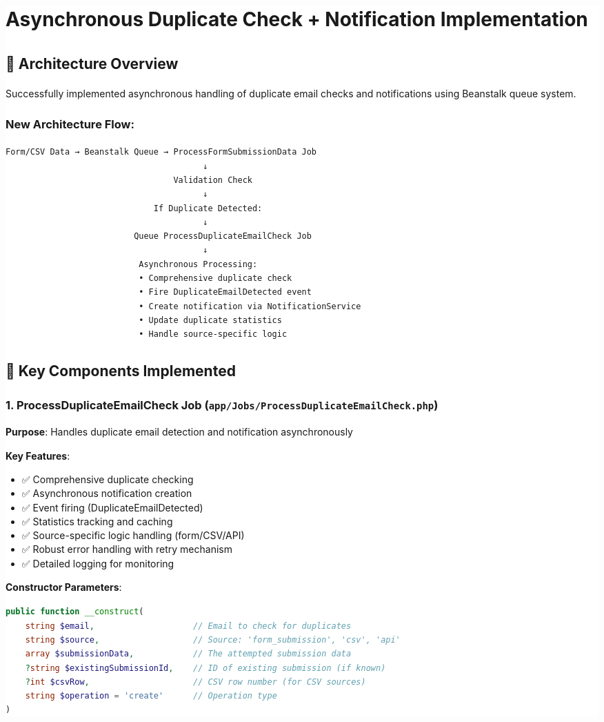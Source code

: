 # Asynchronous Duplicate Check + Notification Implementation

## 🎯 Architecture Overview

Successfully implemented asynchronous handling of duplicate email checks and notifications using Beanstalk queue system.

### New Architecture Flow:
```
Form/CSV Data → Beanstalk Queue → ProcessFormSubmissionData Job
                                        ↓
                                  Validation Check
                                        ↓
                              If Duplicate Detected:
                                        ↓
                          Queue ProcessDuplicateEmailCheck Job
                                        ↓
                           Asynchronous Processing:
                           • Comprehensive duplicate check
                           • Fire DuplicateEmailDetected event
                           • Create notification via NotificationService
                           • Update duplicate statistics
                           • Handle source-specific logic
```

## 🔧 Key Components Implemented

### 1. ProcessDuplicateEmailCheck Job (`app/Jobs/ProcessDuplicateEmailCheck.php`)

**Purpose**: Handles duplicate email detection and notification asynchronously

**Key Features**:
- ✅ Comprehensive duplicate checking
- ✅ Asynchronous notification creation
- ✅ Event firing (DuplicateEmailDetected)
- ✅ Statistics tracking and caching
- ✅ Source-specific logic handling (form/CSV/API)
- ✅ Robust error handling with retry mechanism
- ✅ Detailed logging for monitoring

**Constructor Parameters**:
```php
public function __construct(
    string $email,                    // Email to check for duplicates
    string $source,                   // Source: 'form_submission', 'csv', 'api'
    array $submissionData,            // The attempted submission data
    ?string $existingSubmissionId,    // ID of existing submission (if known)
    ?int $csvRow,                     // CSV row number (for CSV sources)
    string $operation = 'create'      // Operation type
)
```
